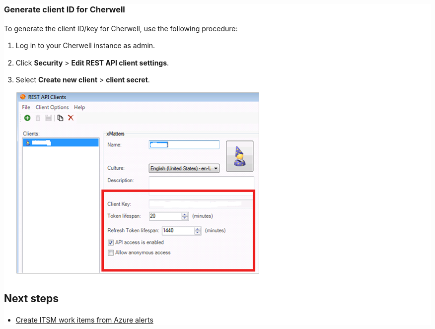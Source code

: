 ### Generate client ID for Cherwell

To generate the client ID/key for Cherwell, use the following procedure:

1. Log in to your Cherwell instance as admin.
2. Click **Security** > **Edit REST API client settings**.
3. Select **Create new client** > **client secret**.

    ![Cherwell user id](media/itsmc-connections/itsmc-cherwell-client-id.png)


## Next steps
 - [Create ITSM work items from Azure alerts](../../azure-monitor/platform/itsmc-overview.md#create-itsm-work-items-from-azure-alerts)
